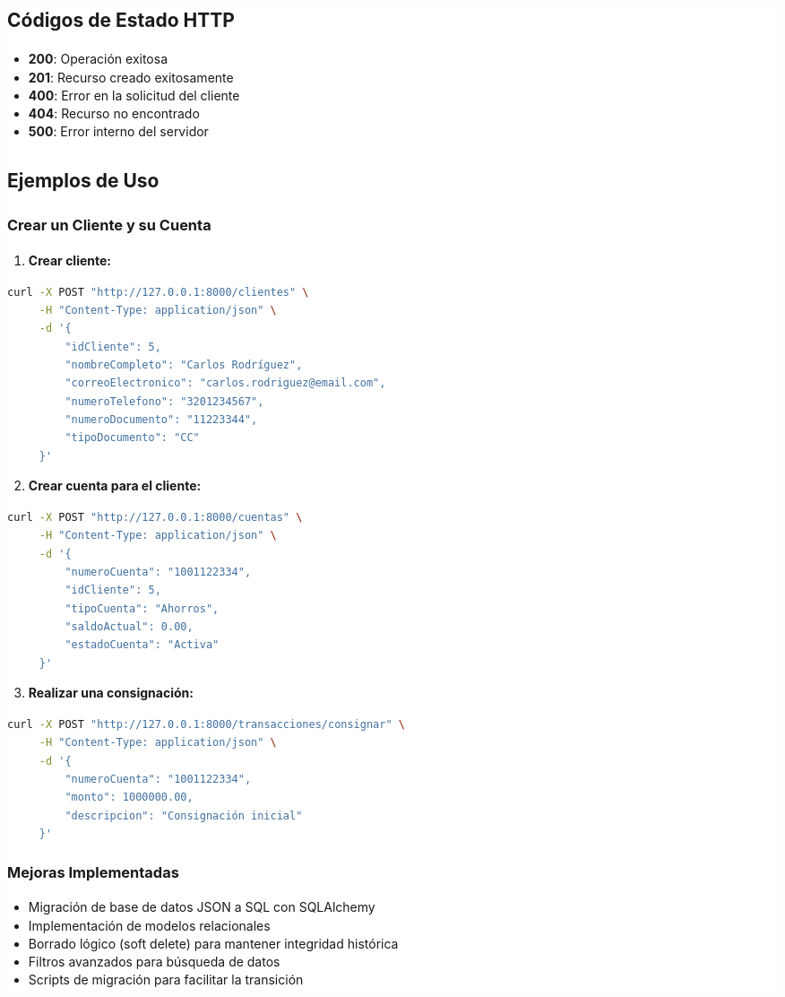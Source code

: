 ## Códigos de Estado HTTP

- **200**: Operación exitosa
- **201**: Recurso creado exitosamente
- **400**: Error en la solicitud del cliente
- **404**: Recurso no encontrado
- **500**: Error interno del servidor

## Ejemplos de Uso

### Crear un Cliente y su Cuenta

1. **Crear cliente:**
```bash
curl -X POST "http://127.0.0.1:8000/clientes" \
     -H "Content-Type: application/json" \
     -d '{
         "idCliente": 5,
         "nombreCompleto": "Carlos Rodríguez",
         "correoElectronico": "carlos.rodriguez@email.com",
         "numeroTelefono": "3201234567",
         "numeroDocumento": "11223344",
         "tipoDocumento": "CC"
     }'
```

2. **Crear cuenta para el cliente:**
```bash
curl -X POST "http://127.0.0.1:8000/cuentas" \
     -H "Content-Type: application/json" \
     -d '{
         "numeroCuenta": "1001122334",
         "idCliente": 5,
         "tipoCuenta": "Ahorros",
         "saldoActual": 0.00,
         "estadoCuenta": "Activa"
     }'
```

3. **Realizar una consignación:**
```bash
curl -X POST "http://127.0.0.1:8000/transacciones/consignar" \
     -H "Content-Type: application/json" \
     -d '{
         "numeroCuenta": "1001122334",
         "monto": 1000000.00,
         "descripcion": "Consignación inicial"
     }'
```

### Mejoras Implementadas
- Migración de base de datos JSON a SQL con SQLAlchemy
- Implementación de modelos relacionales
- Borrado lógico (soft delete) para mantener integridad histórica
- Filtros avanzados para búsqueda de datos
- Scripts de migración para facilitar la transición
